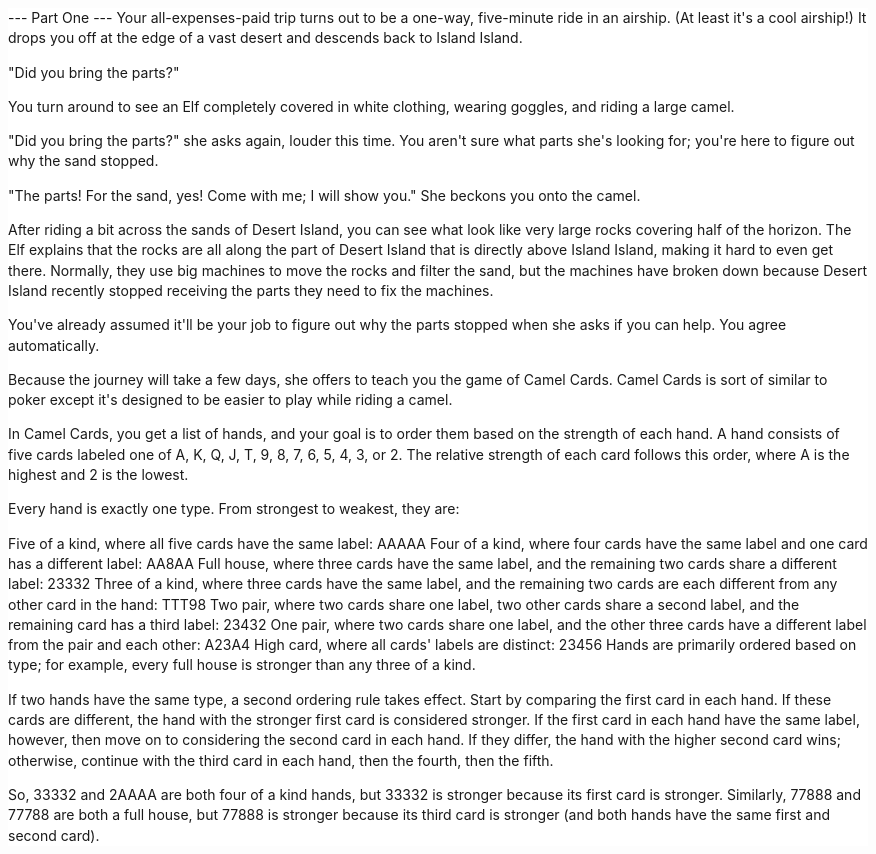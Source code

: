 --- Part One ---
Your all-expenses-paid trip turns out to be a one-way, five-minute ride in an airship. (At least it's a cool airship!) It drops you off at the edge of a vast desert and descends back to Island Island.

"Did you bring the parts?"

You turn around to see an Elf completely covered in white clothing, wearing goggles, and riding a large camel.

"Did you bring the parts?" she asks again, louder this time. You aren't sure what parts she's looking for; you're here to figure out why the sand stopped.

"The parts! For the sand, yes! Come with me; I will show you." She beckons you onto the camel.

After riding a bit across the sands of Desert Island, you can see what look like very large rocks covering half of the horizon. The Elf explains that the rocks are all along the part of Desert Island that is directly above Island Island, making it hard to even get there. Normally, they use big machines to move the rocks and filter the sand, but the machines have broken down because Desert Island recently stopped receiving the parts they need to fix the machines.

You've already assumed it'll be your job to figure out why the parts stopped when she asks if you can help. You agree automatically.

Because the journey will take a few days, she offers to teach you the game of Camel Cards. Camel Cards is sort of similar to poker except it's designed to be easier to play while riding a camel.

In Camel Cards, you get a list of hands, and your goal is to order them based on the strength of each hand. A hand consists of five cards labeled one of A, K, Q, J, T, 9, 8, 7, 6, 5, 4, 3, or 2. The relative strength of each card follows this order, where A is the highest and 2 is the lowest.

Every hand is exactly one type. From strongest to weakest, they are:

Five of a kind, where all five cards have the same label: AAAAA
Four of a kind, where four cards have the same label and one card has a different label: AA8AA
Full house, where three cards have the same label, and the remaining two cards share a different label: 23332
Three of a kind, where three cards have the same label, and the remaining two cards are each different from any other card in the hand: TTT98
Two pair, where two cards share one label, two other cards share a second label, and the remaining card has a third label: 23432
One pair, where two cards share one label, and the other three cards have a different label from the pair and each other: A23A4
High card, where all cards' labels are distinct: 23456
Hands are primarily ordered based on type; for example, every full house is stronger than any three of a kind.

If two hands have the same type, a second ordering rule takes effect. Start by comparing the first card in each hand. If these cards are different, the hand with the stronger first card is considered stronger. If the first card in each hand have the same label, however, then move on to considering the second card in each hand. If they differ, the hand with the higher second card wins; otherwise, continue with the third card in each hand, then the fourth, then the fifth.

So, 33332 and 2AAAA are both four of a kind hands, but 33332 is stronger because its first card is stronger. Similarly, 77888 and 77788 are both a full house, but 77888 is stronger because its third card is stronger (and both hands have the same first and second card).
